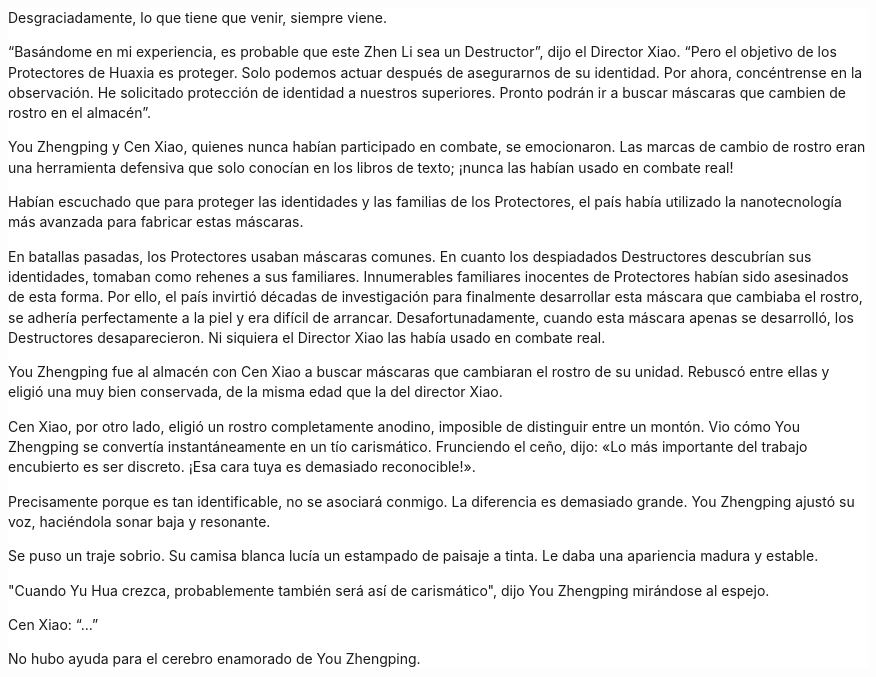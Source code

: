 

Desgraciadamente, lo que tiene que venir, siempre viene.



“Basándome en mi experiencia, es probable que este Zhen Li sea un Destructor”, dijo el Director Xiao. “Pero el objetivo de los Protectores de Huaxia es proteger. Solo podemos actuar después de asegurarnos de su identidad. Por ahora, concéntrense en la observación. He solicitado protección de identidad a nuestros superiores. Pronto podrán ir a buscar máscaras que cambien de rostro en el almacén”.



You Zhengping y Cen Xiao, quienes nunca habían participado en combate, se emocionaron. Las marcas de cambio de rostro eran una herramienta defensiva que solo conocían en los libros de texto; ¡nunca las habían usado en combate real!



Habían escuchado que para proteger las identidades y las familias de los Protectores, el país había utilizado la nanotecnología más avanzada para fabricar estas máscaras.



En batallas pasadas, los Protectores usaban máscaras comunes. En cuanto los despiadados Destructores descubrían sus identidades, tomaban como rehenes a sus familiares. Innumerables familiares inocentes de Protectores habían sido asesinados de esta forma. Por ello, el país invirtió décadas de investigación para finalmente desarrollar esta máscara que cambiaba el rostro, se adhería perfectamente a la piel y era difícil de arrancar. Desafortunadamente, cuando esta máscara apenas se desarrolló, los Destructores desaparecieron. Ni siquiera el Director Xiao las había usado en combate real.



You Zhengping fue al almacén con Cen Xiao a buscar máscaras que cambiaran el rostro de su unidad. Rebuscó entre ellas y eligió una muy bien conservada, de la misma edad que la del director Xiao.



Cen Xiao, por otro lado, eligió un rostro completamente anodino, imposible de distinguir entre un montón. Vio cómo You Zhengping se convertía instantáneamente en un tío carismático. Frunciendo el ceño, dijo: «Lo más importante del trabajo encubierto es ser discreto. ¡Esa cara tuya es demasiado reconocible!».



Precisamente porque es tan identificable, no se asociará conmigo. La diferencia es demasiado grande. You Zhengping ajustó su voz, haciéndola sonar baja y resonante.



Se puso un traje sobrio. Su camisa blanca lucía un estampado de paisaje a tinta. Le daba una apariencia madura y estable.



"Cuando Yu Hua crezca, probablemente también será así de carismático", dijo You Zhengping mirándose al espejo.



Cen Xiao: “…”



No hubo ayuda para el cerebro enamorado de You Zhengping.


